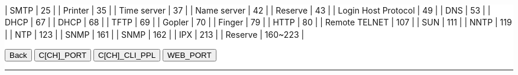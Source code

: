 | SMTP                           | 25      |
| Printer                        | 35      |
| Time server                    | 37      |
| Name server                    | 42      |
| Reserve                        | 43      |
| Login Host  Protocol           | 49      |
| DNS                            | 53      |
| DHCP                           | 67      |
| DHCP                           | 68      |
| TFTP                           | 69      |
| Gopler                         | 70      |
| Finger                         | 79      |
| HTTP                           | 80      |
| Remote TELNET                  | 107     |
| SUN                            | 111     |
| NNTP                           | 119     |
| NTP                            | 123     |
| SNMP                           | 161     |
| SNMP                           | 162     |
| IPX                            | 213     |
| Reserve                        | 160~223 |

 <a href="#at"><button>Back</button></a> <a href="#C[CH]_portlocal-port-number"><button>C[CH]_PORT</button></a> <a href="#C[CH]_cli_pp1remote-host-port-number"><button>C[CH]_CLI_PPL</button></a> <a href="#web_portweb-port-number"><button>WEB_PORT</button></a>

---